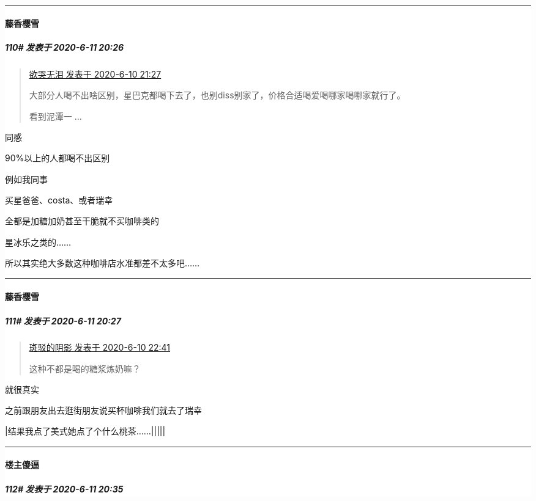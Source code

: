 





*****

####  藤香樱雪  
##### 110#       发表于 2020-6-11 20:26



<blockquote><a href="httphttps://bbs.saraba1st.com/2b/forum.php?mod=redirect&amp;goto=findpost&amp;pid=47754739&amp;ptid=1940913" target="_blank">欲哭无泪 发表于 2020-6-10 21:27</a>

大部分人喝不出啥区别，星巴克都喝下去了，也别diss别家了，价格合适喝爱喝哪家喝哪家就行了。

看到泥潭一 ...</blockquote>
同感

90%以上的人都喝不出区别

例如我同事

买星爸爸、costa、或者瑞幸

全都是加糖加奶甚至干脆就不买咖啡类的

星冰乐之类的……

所以其实绝大多数这种咖啡店水准都差不太多吧……







*****

####  藤香樱雪  
##### 111#       发表于 2020-6-11 20:27



<blockquote><a href="httphttps://bbs.saraba1st.com/2b/forum.php?mod=redirect&amp;goto=findpost&amp;pid=47755754&amp;ptid=1940913" target="_blank">斑驳的阴影 发表于 2020-6-10 22:41</a>

这种不都是喝的糖浆炼奶嘛？</blockquote>
就很真实

之前跟朋友出去逛街朋友说买杯咖啡我们就去了瑞幸

|结果我点了美式她点了个什么桃茶……|||||







*****

####  楼主傻逼  
##### 112#       发表于 2020-6-11 20:35
